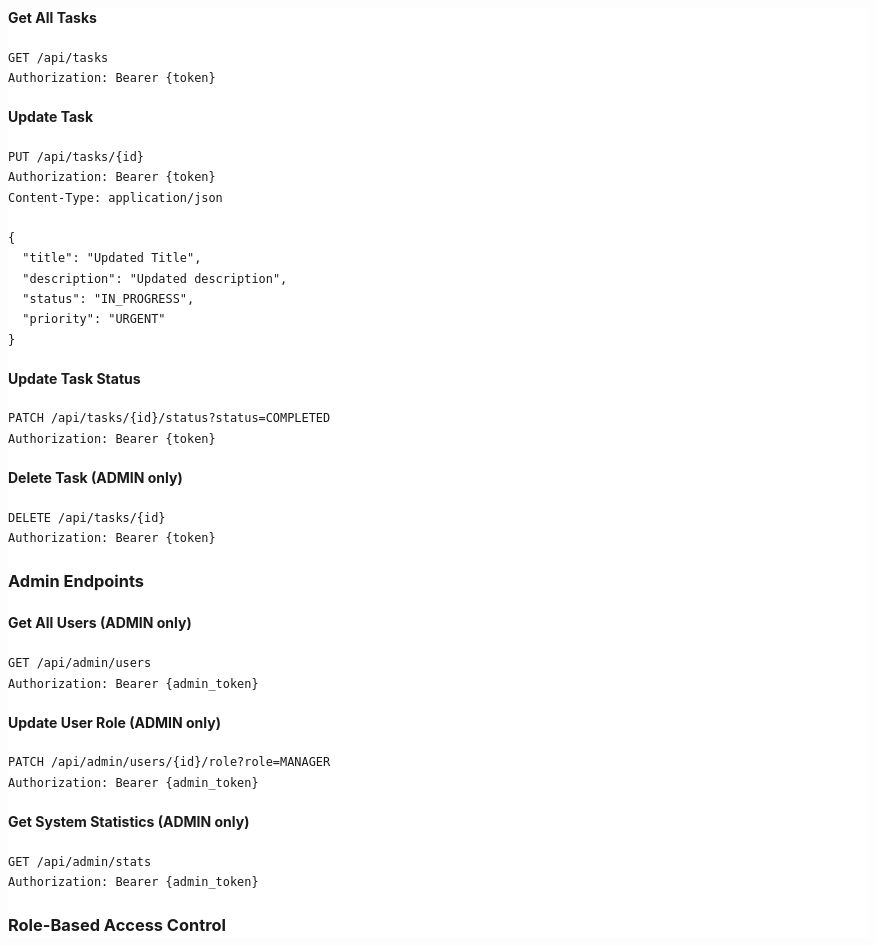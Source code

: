 #### Get All Tasks
```http
GET /api/tasks
Authorization: Bearer {token}
```

#### Update Task
```http
PUT /api/tasks/{id}
Authorization: Bearer {token}
Content-Type: application/json

{
  "title": "Updated Title",
  "description": "Updated description",
  "status": "IN_PROGRESS",
  "priority": "URGENT"
}
```

#### Update Task Status
```http
PATCH /api/tasks/{id}/status?status=COMPLETED
Authorization: Bearer {token}
```

#### Delete Task (ADMIN only)
```http
DELETE /api/tasks/{id}
Authorization: Bearer {token}
```

### Admin Endpoints

#### Get All Users (ADMIN only)
```http
GET /api/admin/users
Authorization: Bearer {admin_token}
```

#### Update User Role (ADMIN only)
```http
PATCH /api/admin/users/{id}/role?role=MANAGER
Authorization: Bearer {admin_token}
```

#### Get System Statistics (ADMIN only)
```http
GET /api/admin/stats
Authorization: Bearer {admin_token}
```

### Role-Based Access Control
